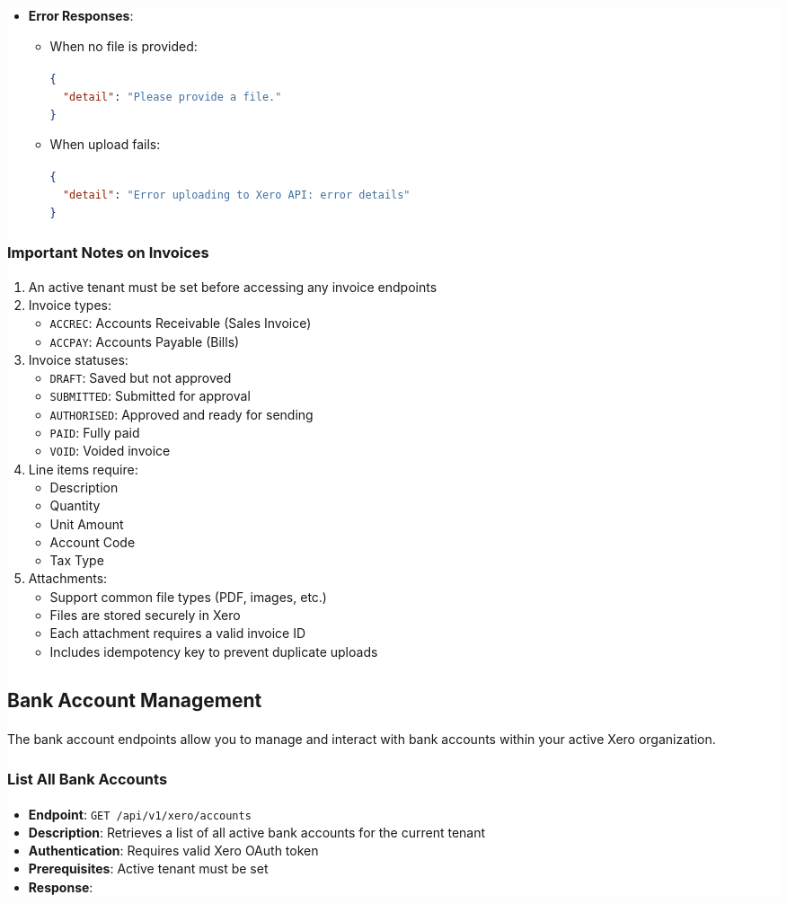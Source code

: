 - **Error Responses**:
  - When no file is provided:

    ```json
    {
      "detail": "Please provide a file."
    }
    ```

  - When upload fails:

    ```json
    {
      "detail": "Error uploading to Xero API: error details"
    }
    ```

### Important Notes on Invoices

1. An active tenant must be set before accessing any invoice endpoints
2. Invoice types:
   - `ACCREC`: Accounts Receivable (Sales Invoice)
   - `ACCPAY`: Accounts Payable (Bills)
3. Invoice statuses:
   - `DRAFT`: Saved but not approved
   - `SUBMITTED`: Submitted for approval
   - `AUTHORISED`: Approved and ready for sending
   - `PAID`: Fully paid
   - `VOID`: Voided invoice
4. Line items require:
   - Description
   - Quantity
   - Unit Amount
   - Account Code
   - Tax Type
5. Attachments:
   - Support common file types (PDF, images, etc.)
   - Files are stored securely in Xero
   - Each attachment requires a valid invoice ID
   - Includes idempotency key to prevent duplicate uploads

## Bank Account Management

The bank account endpoints allow you to manage and interact with bank accounts within your active Xero organization.

### List All Bank Accounts

- **Endpoint**: `GET /api/v1/xero/accounts`
- **Description**: Retrieves a list of all active bank accounts for the current tenant
- **Authentication**: Requires valid Xero OAuth token
- **Prerequisites**: Active tenant must be set
- **Response**:
